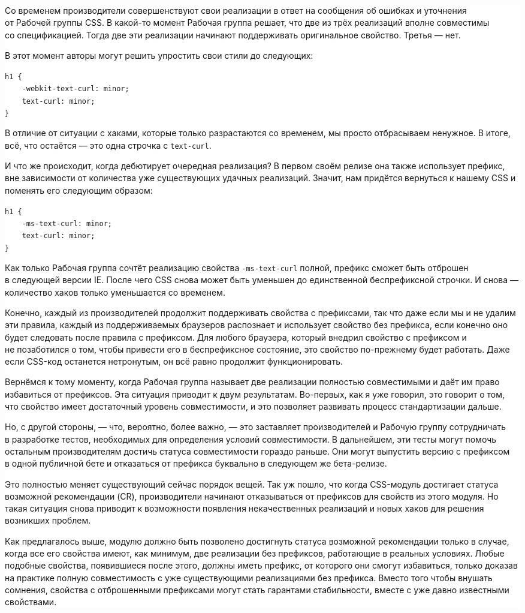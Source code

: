 Со временем производители совершенствуют свои реализации в ответ на сообщения об ошибках и уточнения от Рабочей группы CSS. В какой-то момент Рабочая группа решает, что две из трёх реализаций вполне совместимы со спецификацией. Тогда две эти реализации начинают поддерживать оригинальное свойство. Третья — нет.

В этот момент авторы могут решить упростить свои стили до следующих:

    h1 {
        -webkit-text-curl: minor;
        text-curl: minor;
    }

В отличие от ситуации с хаками, которые только разрастаются со временем, мы просто отбрасываем ненужное. В итоге, всё, что остаётся — это одна строчка с `text-curl`.

И что же происходит, когда дебютирует очередная реализация? В первом своём релизе она также использует префикс, вне зависимости от количества уже существующих удачных реализаций. Значит, нам придётся вернуться к нашему CSS и поменять его следующим образом:

    h1 {
        -ms-text-curl: minor;
        text-curl: minor;
    }

Как только Рабочая группа сочтёт реализацию свойства `-ms-text-curl` полной, префикс сможет быть отброшен в следующей версии IE. После чего CSS снова может быть уменьшен до единственной беспрефиксной строчки. И снова — количество хаков только уменьшается со временем.

Конечно, каждый из производителей продолжит поддерживать свойства с префиксами, так что даже если мы и не удалим эти правила, каждый из поддерживаемых браузеров распознает и использует свойство без префикса, если конечно оно будет следовать после правила с префиксом. Для любого браузера, который внедрил свойство с префиксом и не позаботился о том, чтобы привести его в беспрефиксное состояние, это свойство по-прежнему будет работать. Даже если CSS-код останется нетронутым, он всё равно продолжит функционировать.

Вернёмся к тому моменту, когда Рабочая группа называет две реализации полностью совместимыми и даёт им право избавиться от префиксов. Эта ситуация приводит к двум результатам. Во-первых, как я уже говорил, это говорит о том, что свойство имеет достаточный уровень совместимости, и это позволяет развивать процесс стандартизации дальше.

Но, с другой стороны, — что, вероятно, более важно, — это заставляет производителей и Рабочую группу сотрудничать в разработке тестов, необходимых для определения условий совместимости. В дальнейшем, эти тесты могут помочь остальным производителям достичь статуса совместимости гораздо раньше. Они могут выпустить версию с префиксом в одной публичной бете и отказаться от префикса буквально в следующем же бета-релизе.

Это полностью меняет существующий сейчас порядок вещей. Так уж пошло, что когда CSS-модуль достигает статуса возможной рекомендации (CR), производители начинают отказываться от префиксов для свойств из этого модуля. Но такая ситуация снова приводит к возможности появления некачественных реализаций и новых хаков для решения возникших проблем.

Как предлагалось выше, модулю должно быть позволено достигнуть статуса возможной рекомендации только в случае, когда все его свойства имеют, как минимум, две реализации без префиксов, работающие в реальных условиях. Любые подобные свойства, появившиеся после этого, должны иметь префикс, от которого они смогут избавиться, только доказав на практике полную совместимость с уже существующими реализациями без префикса. Вместо того чтобы внушать сомнения, свойства с отброшенными префиксами могут стать гарантами стабильности, вместе с уже давно известными свойствами.
